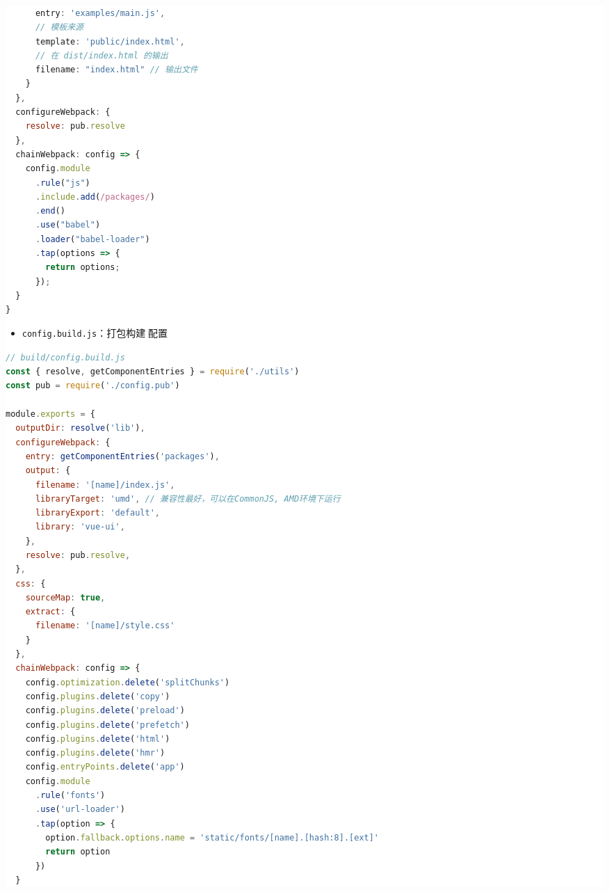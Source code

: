 ```js
      entry: 'examples/main.js',
      // 模板来源
      template: 'public/index.html',
      // 在 dist/index.html 的输出
      filename: "index.html" // 输出文件
    }
  },
  configureWebpack: {
    resolve: pub.resolve
  },
  chainWebpack: config => {
    config.module
      .rule("js")
      .include.add(/packages/)
      .end()
      .use("babel")
      .loader("babel-loader")
      .tap(options => {
        return options;
      });
  }
}
```
- `config.build.js`：打包构建 配置
```js
// build/config.build.js
const { resolve, getComponentEntries } = require('./utils')
const pub = require('./config.pub')

module.exports = {
  outputDir: resolve('lib'),
  configureWebpack: {
    entry: getComponentEntries('packages'),
    output: {
      filename: '[name]/index.js',
      libraryTarget: 'umd', // 兼容性最好，可以在CommonJS, AMD环境下运行
      libraryExport: 'default',
      library: 'vue-ui',
    },
    resolve: pub.resolve,
  },
  css: {
    sourceMap: true,
    extract: {
      filename: '[name]/style.css'
    }
  },
  chainWebpack: config => {
    config.optimization.delete('splitChunks')
    config.plugins.delete('copy')
    config.plugins.delete('preload')
    config.plugins.delete('prefetch')
    config.plugins.delete('html')
    config.plugins.delete('hmr')
    config.entryPoints.delete('app')
    config.module
      .rule('fonts')
      .use('url-loader')
      .tap(option => {
        option.fallback.options.name = 'static/fonts/[name].[hash:8].[ext]'
        return option
      })
  }
```